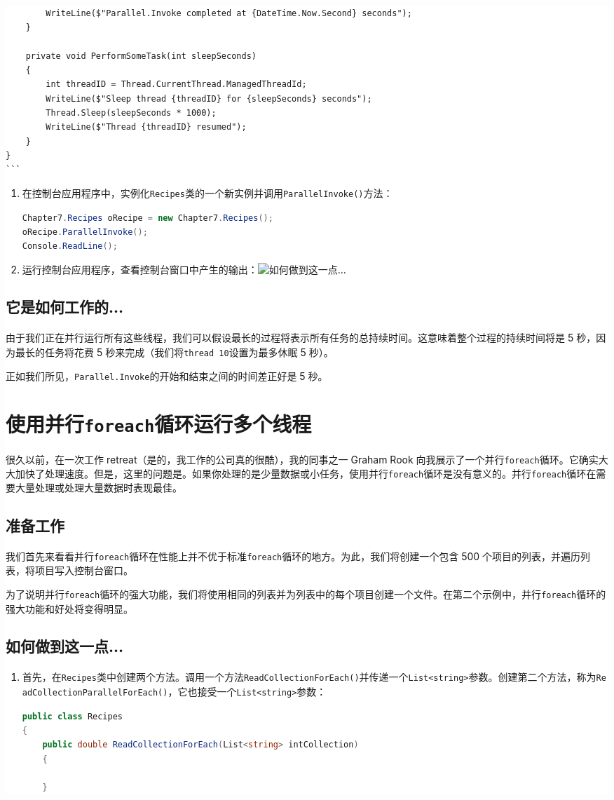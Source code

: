             WriteLine($"Parallel.Invoke completed at {DateTime.Now.Second} seconds");           
        }

        private void PerformSomeTask(int sleepSeconds)
        {        
            int threadID = Thread.CurrentThread.ManagedThreadId;
            WriteLine($"Sleep thread {threadID} for {sleepSeconds} seconds");
            Thread.Sleep(sleepSeconds * 1000);
            WriteLine($"Thread {threadID} resumed");
        }
    }
    ```

1.  在控制台应用程序中，实例化`Recipes`类的一个新实例并调用`ParallelInvoke()`方法：

    ```cs
    Chapter7.Recipes oRecipe = new Chapter7.Recipes();
    oRecipe.ParallelInvoke();
    Console.ReadLine();
    ```

1.  运行控制台应用程序，查看控制台窗口中产生的输出：![如何做到这一点…](img/B05391_07_13.jpg)

## 它是如何工作的…

由于我们正在并行运行所有这些线程，我们可以假设最长的过程将表示所有任务的总持续时间。这意味着整个过程的持续时间将是 5 秒，因为最长的任务将花费 5 秒来完成（我们将`thread 10`设置为最多休眠 5 秒）。

正如我们所见，`Parallel.Invoke`的开始和结束之间的时间差正好是 5 秒。

# 使用并行`foreach`循环运行多个线程

很久以前，在一次工作 retreat（是的，我工作的公司真的很酷），我的同事之一 Graham Rook 向我展示了一个并行`foreach`循环。它确实大大加快了处理速度。但是，这里的问题是。如果你处理的是少量数据或小任务，使用并行`foreach`循环是没有意义的。并行`foreach`循环在需要大量处理或处理大量数据时表现最佳。

## 准备工作

我们首先来看看并行`foreach`循环在性能上并不优于标准`foreach`循环的地方。为此，我们将创建一个包含 500 个项目的列表，并遍历列表，将项目写入控制台窗口。

为了说明并行`foreach`循环的强大功能，我们将使用相同的列表并为列表中的每个项目创建一个文件。在第二个示例中，并行`foreach`循环的强大功能和好处将变得明显。

## 如何做到这一点…

1.  首先，在`Recipes`类中创建两个方法。调用一个方法`ReadCollectionForEach()`并传递一个`List<string>`参数。创建第二个方法，称为`ReadCollectionParallelForEach()`，它也接受一个`List<string>`参数：

    ```cs
    public class Recipes
    {
        public double ReadCollectionForEach(List<string> intCollection)
        {        

        }
